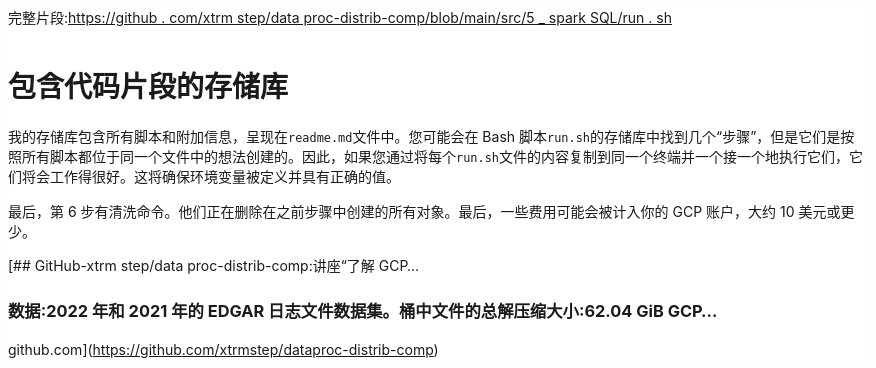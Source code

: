 完整片段:[https://github . com/xtrm step/data proc-distrib-comp/blob/main/src/5 _ spark SQL/run . sh](https://github.com/xtrmstep/dataproc-distrib-comp/blob/main/src/5_sparksql/run.sh)

# 包含代码片段的存储库

我的存储库包含所有脚本和附加信息，呈现在`readme.md`文件中。您可能会在 Bash 脚本`run.sh`的存储库中找到几个“步骤”，但是它们是按照所有脚本都位于同一个文件中的想法创建的。因此，如果您通过将每个`run.sh`文件的内容复制到同一个终端并一个接一个地执行它们，它们将会工作得很好。这将确保环境变量被定义并具有正确的值。

最后，第 6 步有清洗命令。他们正在删除在之前步骤中创建的所有对象。最后，一些费用可能会被计入你的 GCP 账户，大约 10 美元或更少。

[](https://github.com/xtrmstep/dataproc-distrib-comp) [## GitHub-xtrm step/data proc-distrib-comp:讲座“了解 GCP…

### 数据:2022 年和 2021 年的 EDGAR 日志文件数据集。桶中文件的总解压缩大小:62.04 GiB GCP…

github.com](https://github.com/xtrmstep/dataproc-distrib-comp)